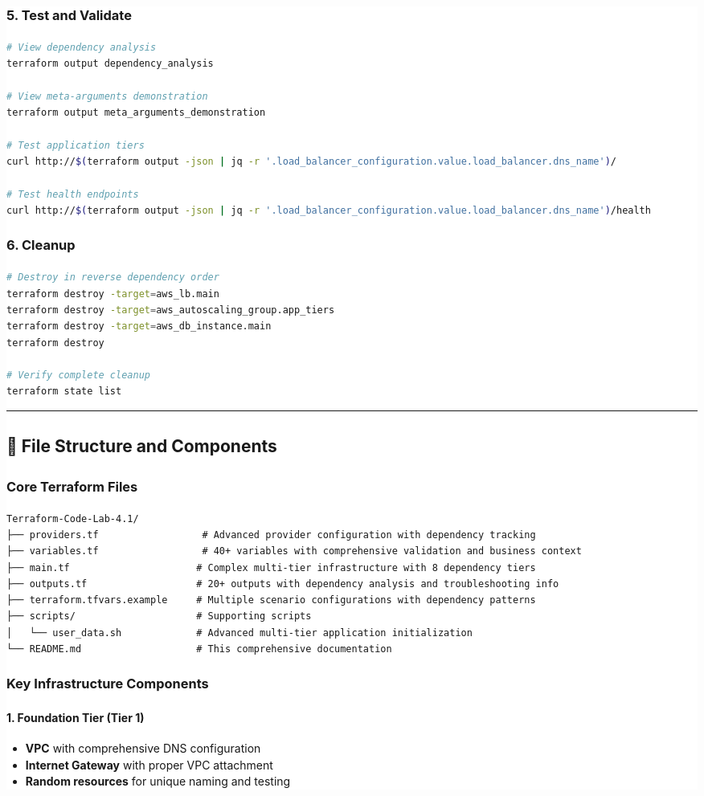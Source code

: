 ### **5. Test and Validate**
```bash
# View dependency analysis
terraform output dependency_analysis

# View meta-arguments demonstration
terraform output meta_arguments_demonstration

# Test application tiers
curl http://$(terraform output -json | jq -r '.load_balancer_configuration.value.load_balancer.dns_name')/

# Test health endpoints
curl http://$(terraform output -json | jq -r '.load_balancer_configuration.value.load_balancer.dns_name')/health
```

### **6. Cleanup**
```bash
# Destroy in reverse dependency order
terraform destroy -target=aws_lb.main
terraform destroy -target=aws_autoscaling_group.app_tiers
terraform destroy -target=aws_db_instance.main
terraform destroy

# Verify complete cleanup
terraform state list
```

---

## 📁 **File Structure and Components**

### **Core Terraform Files**
```
Terraform-Code-Lab-4.1/
├── providers.tf                  # Advanced provider configuration with dependency tracking
├── variables.tf                  # 40+ variables with comprehensive validation and business context
├── main.tf                      # Complex multi-tier infrastructure with 8 dependency tiers
├── outputs.tf                   # 20+ outputs with dependency analysis and troubleshooting info
├── terraform.tfvars.example     # Multiple scenario configurations with dependency patterns
├── scripts/                     # Supporting scripts
│   └── user_data.sh             # Advanced multi-tier application initialization
└── README.md                    # This comprehensive documentation
```

### **Key Infrastructure Components**

#### **1. Foundation Tier (Tier 1)**
- **VPC** with comprehensive DNS configuration
- **Internet Gateway** with proper VPC attachment
- **Random resources** for unique naming and testing

